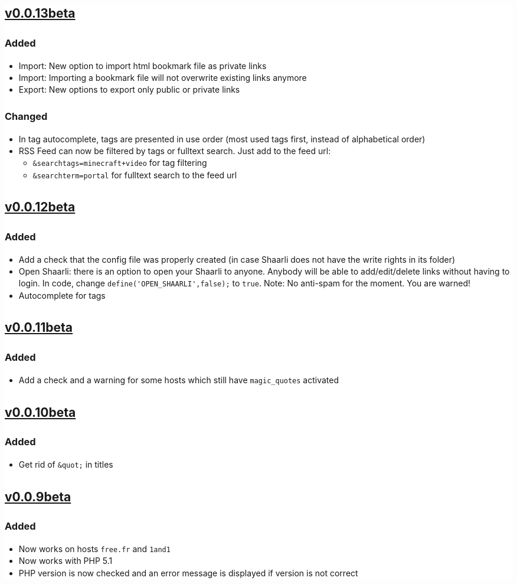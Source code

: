 
## [v0.0.13beta](http://sebsauvage.net/wiki/doku.php?id=php:shaarli:history)
### Added
- Import: New option to import html bookmark file as private links
- Import: Importing a bookmark file will not overwrite existing links anymore
- Export: New options to export only public or private links

### Changed
- In tag autocomplete, tags are presented in use order
  (most used tags first, instead of alphabetical order)
- RSS Feed can now be filtered by tags or fulltext search. Just add to the feed url:
  - `&searchtags=minecraft+video` for tag filtering
  - `&searchterm=portal` for fulltext search to the feed url


## [v0.0.12beta](http://sebsauvage.net/wiki/doku.php?id=php:shaarli:history)
### Added
- Add a check that the config file was properly created
  (in case Shaarli does not have the write rights in its folder)
- Open Shaarli: there is an option to open your Shaarli to anyone.
  Anybody will be able to add/edit/delete links without having to login.
  In code, change `define('OPEN_SHAARLI',false);` to `true`.
  Note: No anti-spam for the moment. You are warned!
- Autocomplete for tags


## [v0.0.11beta](http://sebsauvage.net/wiki/doku.php?id=php:shaarli:history)
### Added
- Add a check and a warning for some hosts which still have `magic_quotes` activated


## [v0.0.10beta](http://sebsauvage.net/wiki/doku.php?id=php:shaarli:history)
### Added
- Get rid of `&quot;` in titles


## [v0.0.9beta](http://sebsauvage.net/wiki/doku.php?id=php:shaarli:history)
### Added
- Now works on hosts `free.fr` and `1and1`
- Now works with PHP 5.1
- PHP version is now checked and an error message is displayed if version is not correct
